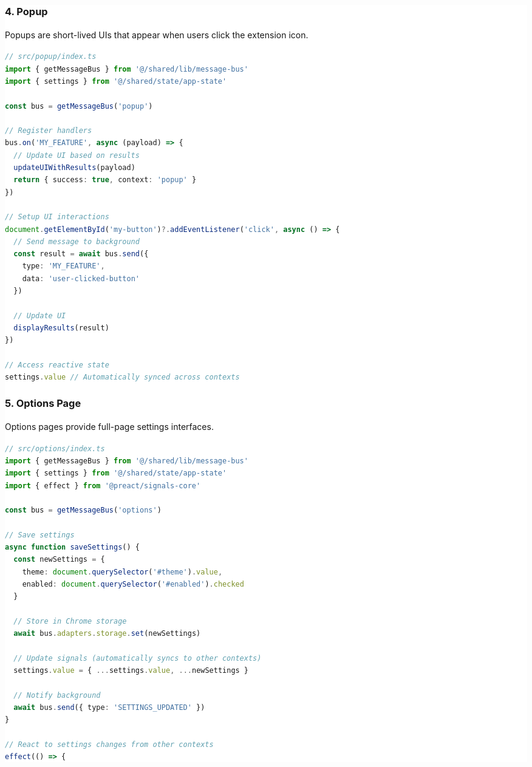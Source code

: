 ### 4. Popup

Popups are short-lived UIs that appear when users click the extension icon.

```typescript
// src/popup/index.ts
import { getMessageBus } from '@/shared/lib/message-bus'
import { settings } from '@/shared/state/app-state'

const bus = getMessageBus('popup')

// Register handlers
bus.on('MY_FEATURE', async (payload) => {
  // Update UI based on results
  updateUIWithResults(payload)
  return { success: true, context: 'popup' }
})

// Setup UI interactions
document.getElementById('my-button')?.addEventListener('click', async () => {
  // Send message to background
  const result = await bus.send({
    type: 'MY_FEATURE',
    data: 'user-clicked-button'
  })

  // Update UI
  displayResults(result)
})

// Access reactive state
settings.value // Automatically synced across contexts
```

### 5. Options Page

Options pages provide full-page settings interfaces.

```typescript
// src/options/index.ts
import { getMessageBus } from '@/shared/lib/message-bus'
import { settings } from '@/shared/state/app-state'
import { effect } from '@preact/signals-core'

const bus = getMessageBus('options')

// Save settings
async function saveSettings() {
  const newSettings = {
    theme: document.querySelector('#theme').value,
    enabled: document.querySelector('#enabled').checked
  }

  // Store in Chrome storage
  await bus.adapters.storage.set(newSettings)

  // Update signals (automatically syncs to other contexts)
  settings.value = { ...settings.value, ...newSettings }

  // Notify background
  await bus.send({ type: 'SETTINGS_UPDATED' })
}

// React to settings changes from other contexts
effect(() => {
```